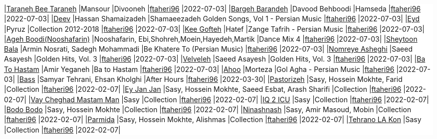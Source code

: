 |[Taraneh Bee Taraneh](https://open.spotify.com/track/7rqf3A42EHazB2pJyhqYBT)                     |Mansour                                               |Divooneh                                                   |[ftaheri96](https://open.spotify.com/user/ftaheri96)              |2022-07-03|
|[Bargeh Barandeh](https://open.spotify.com/track/01TX4s4TWoDuOuLDMdjiTl)                         |Davood Behboodi                                       |Hamseda                                                    |[ftaheri96](https://open.spotify.com/user/ftaheri96)              |2022-07-03|
|[Deev](https://open.spotify.com/track/1XGz2SKiMBqiNAVHQgXqb5)                                    |Hassan Shamaizadeh                                    |Shamaeezadeh Golden Songs, Vol 1 - Persian Music           |[ftaheri96](https://open.spotify.com/user/ftaheri96)              |2022-07-03|
|[Eyd](https://open.spotify.com/track/7jPTwColZDsKwI2eyeDrmM)                                     |Pyruz                                                 |Collection 2012-2018                                       |[ftaheri96](https://open.spotify.com/user/ftaheri96)              |2022-07-03|
|[Kee Gofteh](https://open.spotify.com/track/6YZDaEYjVrxNtN7mbW0dLP)                              |Hatef                                                 |Zange Tafrih - Persian Music                               |[ftaheri96](https://open.spotify.com/user/ftaheri96)              |2022-07-03|
|[Ageh Boodi(Nooshafarin)](https://open.spotify.com/track/3rLPTlroph2HiA1pk4SM0Z)                 |Nooshafarin, Ebi,Shohreh,Moein,Hayedeh,Martik         |Dance Mix 4                                                |[ftaheri96](https://open.spotify.com/user/ftaheri96)              |2022-07-03|
|[Sheytoon Bala](https://open.spotify.com/track/3NpFmun4jKgvfnM6pXYh1J)                           |Armin Nosrati, Sadegh Mohammadi                       |Be Khatere To (Persian Music)                              |[ftaheri96](https://open.spotify.com/user/ftaheri96)              |2022-07-03|
|[Nomreye Asheghi](https://open.spotify.com/track/6V14uUSS0j2hICqpK7eaQW)                         |Saeed Asayesh                                         |Golden Hits, Vol. 3                                        |[ftaheri96](https://open.spotify.com/user/ftaheri96)              |2022-07-03|
|[Velveleh](https://open.spotify.com/track/2enQGduD0pwMUZweOPJxEc)                                |Saeed Asayesh                                         |Golden Hits, Vol. 3                                        |[ftaheri96](https://open.spotify.com/user/ftaheri96)              |2022-07-03|
|[Ba To Hastam](https://open.spotify.com/track/2KJuQ402z4TotpWXjuiTAi)                            |Amir Yeganeh                                          |Ba to Hastam                                               |[ftaheri96](https://open.spotify.com/user/ftaheri96)              |2022-07-03|
|[Ahoo](https://open.spotify.com/track/4qV8KRGJOoNgcORWqZKDxa)                                    |Morteza                                               |Gol Agha - Persian Music                                   |[ftaheri96](https://open.spotify.com/user/ftaheri96)              |2022-07-03|
|[Bass](https://open.spotify.com/track/7sklUqax7VlRCZ1C1tsQCp)                                    |Samyar Tehrani, Ehsan Kholghi                         |After Hours                                                |[ftaheri96](https://open.spotify.com/user/ftaheri96)              |2022-03-30|
|[Pastorizeh](https://open.spotify.com/track/5EE4z9vZhjnz3EhG62NoCA)                              |Sasy, Hossein Mokhte, Farid                           |Collection                                                 |[ftaheri96](https://open.spotify.com/user/ftaheri96)              |2022-02-07|
|[Ey Jan Jan](https://open.spotify.com/track/1zcc5Yr8xnmohcmDqAKbXt)                              |Sasy, Hossein Mokhte, Saeed Esbat, Arash Sharifi      |Collection                                                 |[ftaheri96](https://open.spotify.com/user/ftaheri96)              |2022-02-07|
|[Vay Cheghad Mastam Man](https://open.spotify.com/track/3ftLWwgetJECial7ETKtIi)                  |Sasy                                                  |Collection                                                 |[ftaheri96](https://open.spotify.com/user/ftaheri96)              |2022-02-07|
|[IQ 2 ICU](https://open.spotify.com/track/1q6oiNyRSt8wWD1qbd07PM)                                |Sasy                                                  |Collection                                                 |[ftaheri96](https://open.spotify.com/user/ftaheri96)              |2022-02-07|
|[Bodo Bodo](https://open.spotify.com/track/5pI0UC2CRri5AjiO5nabrp)                               |Sasy, Hossein Mokhte                                  |Collection                                                 |[ftaheri96](https://open.spotify.com/user/ftaheri96)              |2022-02-07|
|[Ninashnash](https://open.spotify.com/track/0VxcgSZVlPZlptw0QIaUXN)                              |Sasy, Amir Masoud, Mobin                              |Collection                                                 |[ftaheri96](https://open.spotify.com/user/ftaheri96)              |2022-02-07|
|[Parmida](https://open.spotify.com/track/1GbCsoE2G0cEcAiaIDEVGH)                                 |Sasy, Hossein Mokhte, Alishmas                        |Collection                                                 |[ftaheri96](https://open.spotify.com/user/ftaheri96)              |2022-02-07|
|[Tehrano LA Kon](https://open.spotify.com/track/2m6RkGqzDXgEnkXIq1KuB8)                          |Sasy                                                  |Collection                                                 |[ftaheri96](https://open.spotify.com/user/ftaheri96)              |2022-02-07|